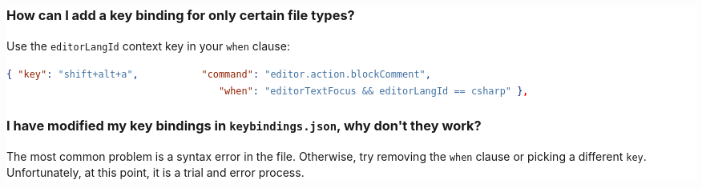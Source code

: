 ### How can I add a key binding for only certain file types?

Use the `editorLangId` context key in your `when` clause:

```json
{ "key": "shift+alt+a",           "command": "editor.action.blockComment",
                                     "when": "editorTextFocus && editorLangId == csharp" },
```

### I have modified my key bindings in `keybindings.json`, why don't they work?

The most common problem is a syntax error in the file. Otherwise, try removing the `when` clause or picking a different `key`. Unfortunately, at this point, it is a trial and error process.
